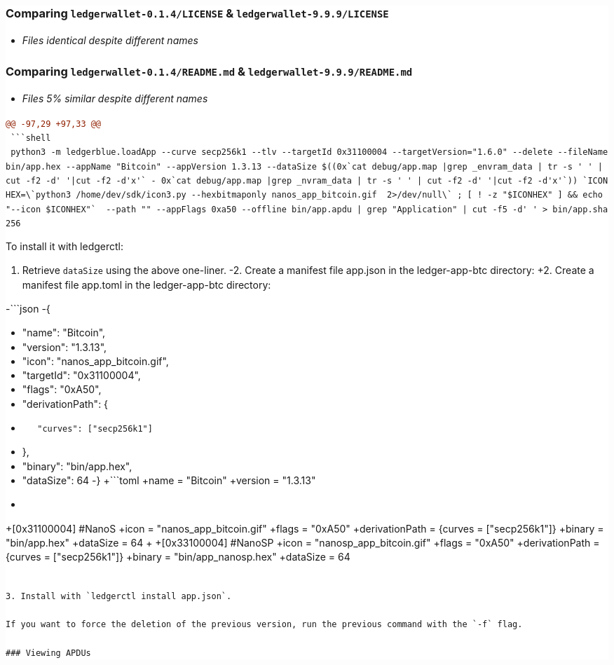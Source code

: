 ### Comparing `ledgerwallet-0.1.4/LICENSE` & `ledgerwallet-9.9.9/LICENSE`

 * *Files identical despite different names*

### Comparing `ledgerwallet-0.1.4/README.md` & `ledgerwallet-9.9.9/README.md`

 * *Files 5% similar despite different names*

```diff
@@ -97,29 +97,33 @@
 ```shell
 python3 -m ledgerblue.loadApp --curve secp256k1 --tlv --targetId 0x31100004 --targetVersion="1.6.0" --delete --fileName bin/app.hex --appName "Bitcoin" --appVersion 1.3.13 --dataSize $((0x`cat debug/app.map |grep _envram_data | tr -s ' ' | cut -f2 -d' '|cut -f2 -d'x'` - 0x`cat debug/app.map |grep _nvram_data | tr -s ' ' | cut -f2 -d' '|cut -f2 -d'x'`)) `ICONHEX=\`python3 /home/dev/sdk/icon3.py --hexbitmaponly nanos_app_bitcoin.gif  2>/dev/null\` ; [ ! -z "$ICONHEX" ] && echo "--icon $ICONHEX"`  --path "" --appFlags 0xa50 --offline bin/app.apdu | grep "Application" | cut -f5 -d' ' > bin/app.sha256
 ```
 
 To install it with ledgerctl:
 
 1. Retrieve `dataSize` using the above one-liner.
-2. Create a manifest file app.json in the ledger-app-btc directory:
+2. Create a manifest file app.toml in the ledger-app-btc directory:
 
-```json
-{
-    "name": "Bitcoin",
-    "version": "1.3.13",
-    "icon": "nanos_app_bitcoin.gif",
-    "targetId": "0x31100004",
-    "flags": "0xA50",
-    "derivationPath": {
-        "curves": ["secp256k1"]
-    },
-    "binary": "bin/app.hex",
-    "dataSize": 64
-}
+```toml
+name = "Bitcoin"
+version = "1.3.13"
+
+[0x31100004] #NanoS
+icon = "nanos_app_bitcoin.gif"
+flags = "0xA50"
+derivationPath = {curves = ["secp256k1"]}
+binary = "bin/app.hex"
+dataSize = 64
+
+[0x33100004] #NanoSP
+icon = "nanosp_app_bitcoin.gif"
+flags = "0xA50"
+derivationPath = {curves = ["secp256k1"]}
+binary = "bin/app_nanosp.hex"
+dataSize = 64
 ```
 
 3. Install with `ledgerctl install app.json`.
 
 If you want to force the deletion of the previous version, run the previous command with the `-f` flag.
 
 ### Viewing APDUs
 ```